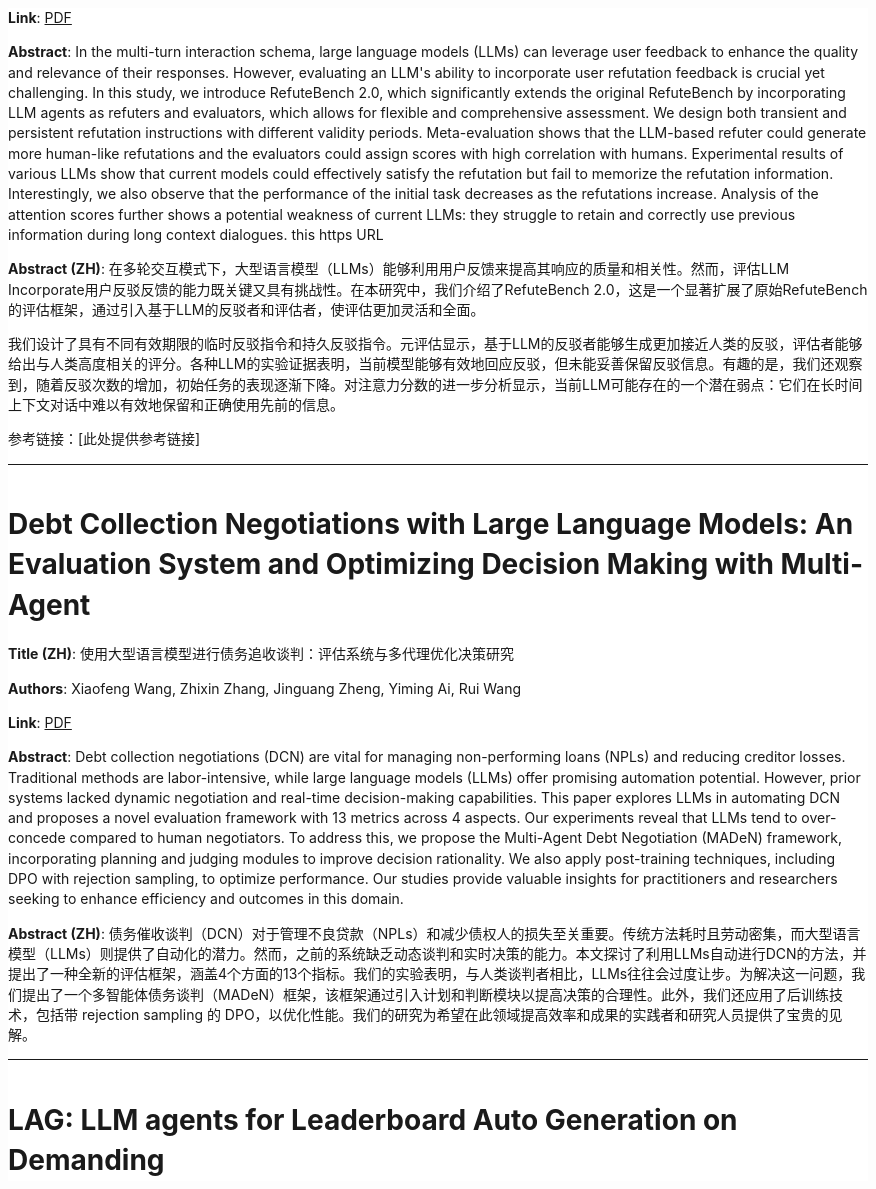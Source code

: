 **Link**: [PDF](https://arxiv.org/pdf/2502.18308)  

**Abstract**: In the multi-turn interaction schema, large language models (LLMs) can leverage user feedback to enhance the quality and relevance of their responses. However, evaluating an LLM's ability to incorporate user refutation feedback is crucial yet challenging. In this study, we introduce RefuteBench 2.0, which significantly extends the original RefuteBench by incorporating LLM agents as refuters and evaluators, which allows for flexible and comprehensive assessment.
We design both transient and persistent refutation instructions with different validity periods. Meta-evaluation shows that the LLM-based refuter could generate more human-like refutations and the evaluators could assign scores with high correlation with humans. Experimental results of various LLMs show that current models could effectively satisfy the refutation but fail to memorize the refutation information. Interestingly, we also observe that the performance of the initial task decreases as the refutations increase. Analysis of the attention scores further shows a potential weakness of current LLMs: they struggle to retain and correctly use previous information during long context dialogues. this https URL 

**Abstract (ZH)**: 在多轮交互模式下，大型语言模型（LLMs）能够利用用户反馈来提高其响应的质量和相关性。然而，评估LLM Incorporate用户反驳反馈的能力既关键又具有挑战性。在本研究中，我们介绍了RefuteBench 2.0，这是一个显著扩展了原始RefuteBench的评估框架，通过引入基于LLM的反驳者和评估者，使评估更加灵活和全面。

我们设计了具有不同有效期限的临时反驳指令和持久反驳指令。元评估显示，基于LLM的反驳者能够生成更加接近人类的反驳，评估者能够给出与人类高度相关的评分。各种LLM的实验证据表明，当前模型能够有效地回应反驳，但未能妥善保留反驳信息。有趣的是，我们还观察到，随着反驳次数的增加，初始任务的表现逐渐下降。对注意力分数的进一步分析显示，当前LLM可能存在的一个潜在弱点：它们在长时间上下文对话中难以有效地保留和正确使用先前的信息。

参考链接：[此处提供参考链接] 

---
# Debt Collection Negotiations with Large Language Models: An Evaluation System and Optimizing Decision Making with Multi-Agent 

**Title (ZH)**: 使用大型语言模型进行债务追收谈判：评估系统与多代理优化决策研究 

**Authors**: Xiaofeng Wang, Zhixin Zhang, Jinguang Zheng, Yiming Ai, Rui Wang  

**Link**: [PDF](https://arxiv.org/pdf/2502.18228)  

**Abstract**: Debt collection negotiations (DCN) are vital for managing non-performing loans (NPLs) and reducing creditor losses. Traditional methods are labor-intensive, while large language models (LLMs) offer promising automation potential. However, prior systems lacked dynamic negotiation and real-time decision-making capabilities. This paper explores LLMs in automating DCN and proposes a novel evaluation framework with 13 metrics across 4 aspects. Our experiments reveal that LLMs tend to over-concede compared to human negotiators. To address this, we propose the Multi-Agent Debt Negotiation (MADeN) framework, incorporating planning and judging modules to improve decision rationality. We also apply post-training techniques, including DPO with rejection sampling, to optimize performance. Our studies provide valuable insights for practitioners and researchers seeking to enhance efficiency and outcomes in this domain. 

**Abstract (ZH)**: 债务催收谈判（DCN）对于管理不良贷款（NPLs）和减少债权人的损失至关重要。传统方法耗时且劳动密集，而大型语言模型（LLMs）则提供了自动化的潜力。然而，之前的系统缺乏动态谈判和实时决策的能力。本文探讨了利用LLMs自动进行DCN的方法，并提出了一种全新的评估框架，涵盖4个方面的13个指标。我们的实验表明，与人类谈判者相比，LLMs往往会过度让步。为解决这一问题，我们提出了一个多智能体债务谈判（MADeN）框架，该框架通过引入计划和判断模块以提高决策的合理性。此外，我们还应用了后训练技术，包括带 rejection sampling 的 DPO，以优化性能。我们的研究为希望在此领域提高效率和成果的实践者和研究人员提供了宝贵的见解。 

---
# LAG: LLM agents for Leaderboard Auto Generation on Demanding 
